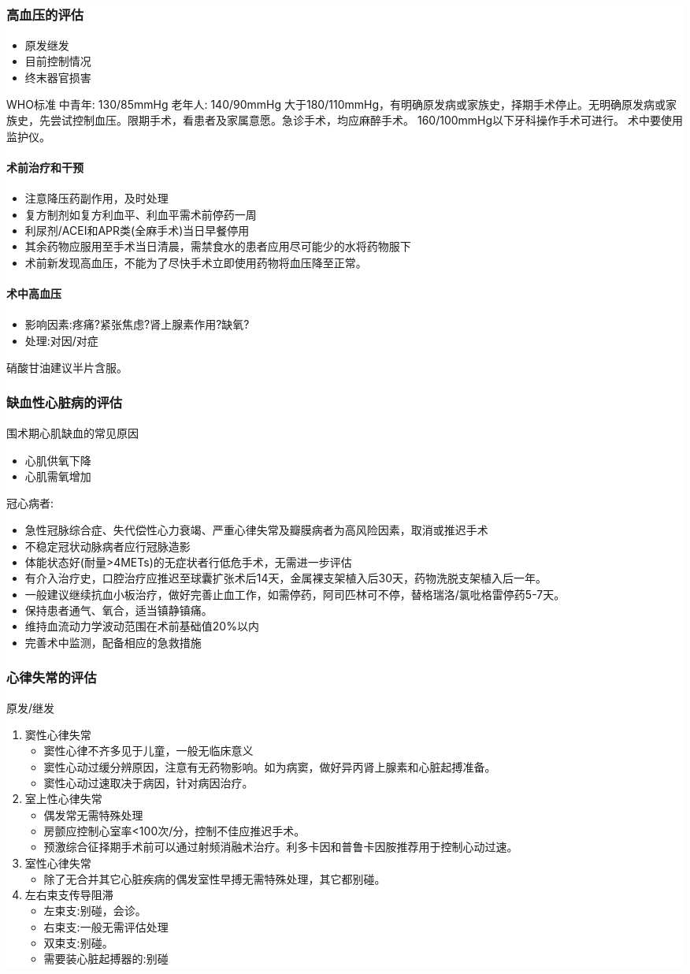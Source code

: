 ### 高血压的评估
- 原发继发
- 目前控制情况
- 终末器官损害

WHO标准
中青年: 130/85mmHg
老年人: 140/90mmHg
大于180/110mmHg，有明确原发病或家族史，择期手术停止。无明确原发病或家族史，先尝试控制血压。限期手术，看患者及家属意愿。急诊手术，均应麻醉手术。
160/100mmHg以下牙科操作手术可进行。
术中要使用监护仪。

#### 术前治疗和干预
- 注意降压药副作用，及时处理
- 复方制剂如复方利血平、利血平需术前停药一周
- 利尿剂/ACEI和APR类(全麻手术)当日早餐停用
- 其余药物应服用至手术当日清晨，需禁食水的患者应用尽可能少的水将药物服下
- 术前新发现高血压，不能为了尽快手术立即使用药物将血压降至正常。

#### 术中高血压
- 影响因素:疼痛?紧张焦虑?肾上腺素作用?缺氧?
- 处理:对因/对症

硝酸甘油建议半片含服。

### 缺血性心脏病的评估
围术期心肌缺血的常见原因
- 心肌供氧下降
- 心肌需氧增加

冠心病者:
- 急性冠脉综合症、失代偿性心力衰竭、严重心律失常及瓣膜病者为高风险因素，取消或推迟手术
- 不稳定冠状动脉病者应行冠脉造影
- 体能状态好(耐量>4METs)的无症状者行低危手术，无需进一步评估
- 有介入治疗史，口腔治疗应推迟至球囊扩张术后14天，金属裸支架植入后30天，药物洗脱支架植入后一年。
- 一般建议继续抗血小板治疗，做好完善止血工作，如需停药，阿司匹林可不停，替格瑞洛/氯吡格雷停药5-7天。
- 保持患者通气、氧合，适当镇静镇痛。
- 维持血流动力学波动范围在术前基础值20%以内
- 完善术中监测，配备相应的急救措施

### 心律失常的评估
原发/继发
1. 窦性心律失常
    - 窦性心律不齐多见于儿童，一般无临床意义
    - 窦性心动过缓分辨原因，注意有无药物影响。如为病窦，做好异丙肾上腺素和心脏起搏准备。
    - 窦性心动过速取决于病因，针对病因治疗。
2. 室上性心律失常
    - 偶发常无需特殊处理
    - 房颤应控制心室率<100次/分，控制不佳应推迟手术。
    - 预激综合征择期手术前可以通过射频消融术治疗。利多卡因和普鲁卡因胺推荐用于控制心动过速。
3. 室性心律失常
    - 除了无合并其它心脏疾病的偶发室性早搏无需特殊处理，其它都别碰。
4. 左右束支传导阻滞
    - 左束支:别碰，会诊。
    - 右束支:一般无需评估处理
    - 双束支:别碰。
    - 需要装心脏起搏器的:别碰
